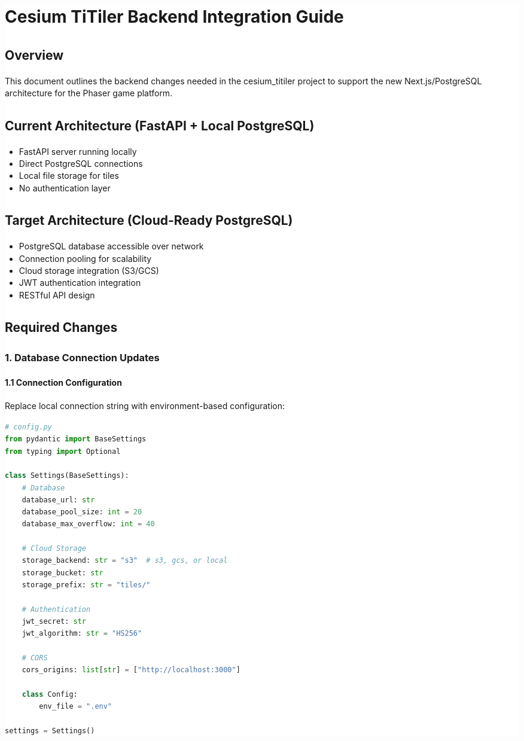 # Cesium TiTiler Backend Integration Guide

## Overview
This document outlines the backend changes needed in the cesium_titiler project to support the new Next.js/PostgreSQL architecture for the Phaser game platform.

## Current Architecture (FastAPI + Local PostgreSQL)
- FastAPI server running locally
- Direct PostgreSQL connections
- Local file storage for tiles
- No authentication layer

## Target Architecture (Cloud-Ready PostgreSQL)
- PostgreSQL database accessible over network
- Connection pooling for scalability
- Cloud storage integration (S3/GCS)
- JWT authentication integration
- RESTful API design

## Required Changes

### 1. Database Connection Updates

#### 1.1 Connection Configuration
Replace local connection string with environment-based configuration:

```python
# config.py
from pydantic import BaseSettings
from typing import Optional

class Settings(BaseSettings):
    # Database
    database_url: str
    database_pool_size: int = 20
    database_max_overflow: int = 40
    
    # Cloud Storage
    storage_backend: str = "s3"  # s3, gcs, or local
    storage_bucket: str
    storage_prefix: str = "tiles/"
    
    # Authentication
    jwt_secret: str
    jwt_algorithm: str = "HS256"
    
    # CORS
    cors_origins: list[str] = ["http://localhost:3000"]
    
    class Config:
        env_file = ".env"

settings = Settings()
```
